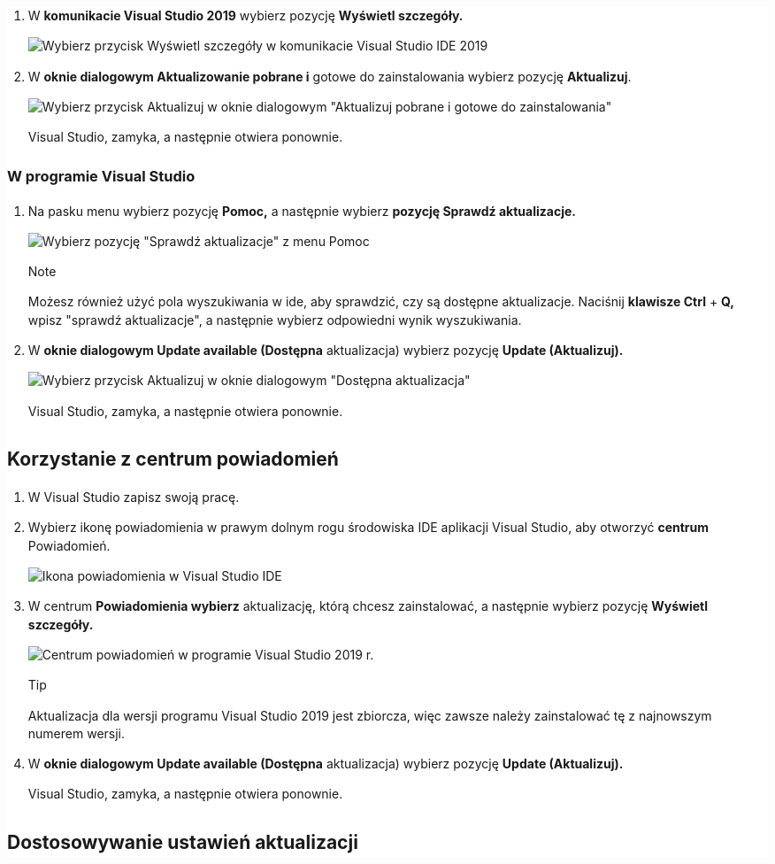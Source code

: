 1. W **komunikacie Visual Studio 2019** wybierz pozycję **Wyświetl szczegóły.**

   ![Wybierz przycisk Wyświetl szczegóły w komunikacie Visual Studio IDE 2019](media/vs-2019/update-visual-studio-ide-view-details.png "Wybierz przycisk Wyświetl szczegóły w komunikacie Visual Studio 2019 update")

1. W **oknie dialogowym Aktualizowanie pobrane i** gotowe do zainstalowania wybierz pozycję **Aktualizuj**.

     ![Wybierz przycisk Aktualizuj w oknie dialogowym "Aktualizuj pobrane i gotowe do zainstalowania"](media/vs-2019/update-ready-install-visual-studio-community-from-ide.png "Wybierz przycisk Aktualizuj w oknie dialogowym &quot;Aktualizuj pobrane i gotowe do zainstalowania&quot;")

   Visual Studio, zamyka, a następnie otwiera ponownie.

### <a name="in-visual-studio"></a>W programie Visual Studio

1. Na pasku menu wybierz pozycję **Pomoc,** a następnie wybierz **pozycję Sprawdź aktualizacje.**

     ![Wybierz pozycję "Sprawdź aktualizacje" z menu Pomoc](media/vs-2019/vs-ide-check-updates-help-menu.png "Wybierz pozycję &quot;Sprawdź aktualizacje&quot; z menu Pomoc")

    > [!NOTE]
    > Możesz również użyć pola wyszukiwania w ide, aby sprawdzić, czy są dostępne aktualizacje. Naciśnij **klawisze Ctrl** + **Q,** wpisz "sprawdź aktualizacje", a następnie wybierz odpowiedni wynik wyszukiwania.

1. W **oknie dialogowym Update available (Dostępna** aktualizacja) wybierz pozycję **Update (Aktualizuj).**

     ![Wybierz przycisk Aktualizuj w oknie dialogowym "Dostępna aktualizacja"](media/vs-2019/update-visual-studio-community-from-ide.png "Wybierz przycisk Aktualizuj w oknie dialogowym &quot;Dostępna aktualizacja&quot;")

   Visual Studio, zamyka, a następnie otwiera ponownie.

## <a name="use-the-notifications-hub"></a>Korzystanie z centrum powiadomień

1. W Visual Studio zapisz swoją pracę.

1. Wybierz ikonę powiadomienia w prawym dolnym rogu środowiska IDE aplikacji Visual Studio, aby otworzyć **centrum** Powiadomień.

   ![Ikona powiadomienia w Visual Studio IDE](media/vs-2019/notification-bar.png "Ikona powiadomienia w Visual Studio IDE")

1. W centrum **Powiadomienia wybierz** aktualizację, którą chcesz zainstalować, a następnie wybierz pozycję **Wyświetl szczegóły.**

     ![Centrum powiadomień w programie Visual Studio 2019 r.](media/vs-2019/notification-hub-update.png "Centrum powiadomień w programie Visual Studio 2019 r.")

      > [!TIP]
      > Aktualizacja dla wersji programu Visual Studio 2019 jest zbiorcza, więc zawsze należy zainstalować tę z najnowszym numerem wersji.

1. W **oknie dialogowym Update available (Dostępna** aktualizacja) wybierz pozycję **Update (Aktualizuj).**

   Visual Studio, zamyka, a następnie otwiera ponownie.

## <a name="customize-update-settings"></a>Dostosowywanie ustawień aktualizacji
